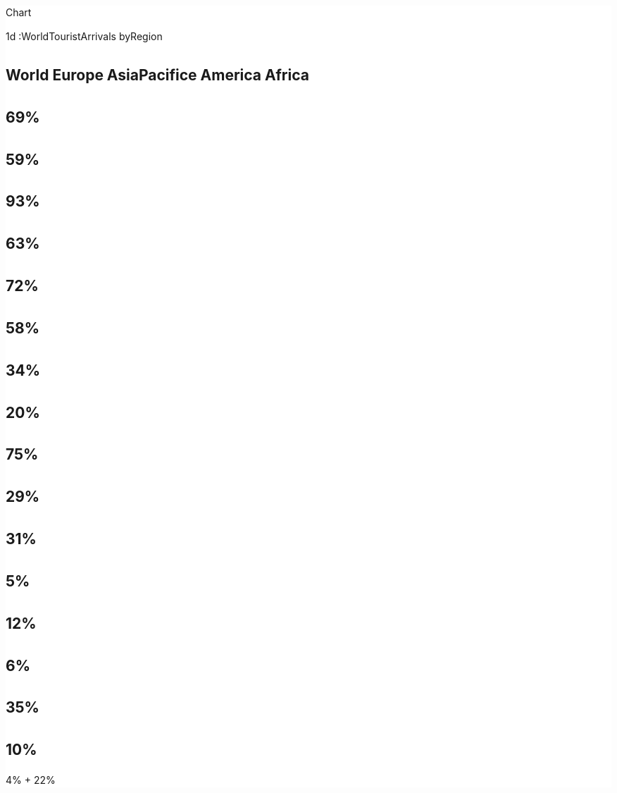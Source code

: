  
 
 
 
 
 
Chart
 
1d
:WorldTouristArrivals byRegion 
 
 
 
 
 
 
 
 
 
 
 
 
 
 
 
 
World
Europe
AsiaPacifice
America
Africa
-
69%
-
59%
-
93%
-
63%
-
72%
-
58%
-
34%
-
20%
-
75%
-
29%
-
31%
-
5%
-
12%
-
6%
-
35%
-
10%
-
4%
+
22%
